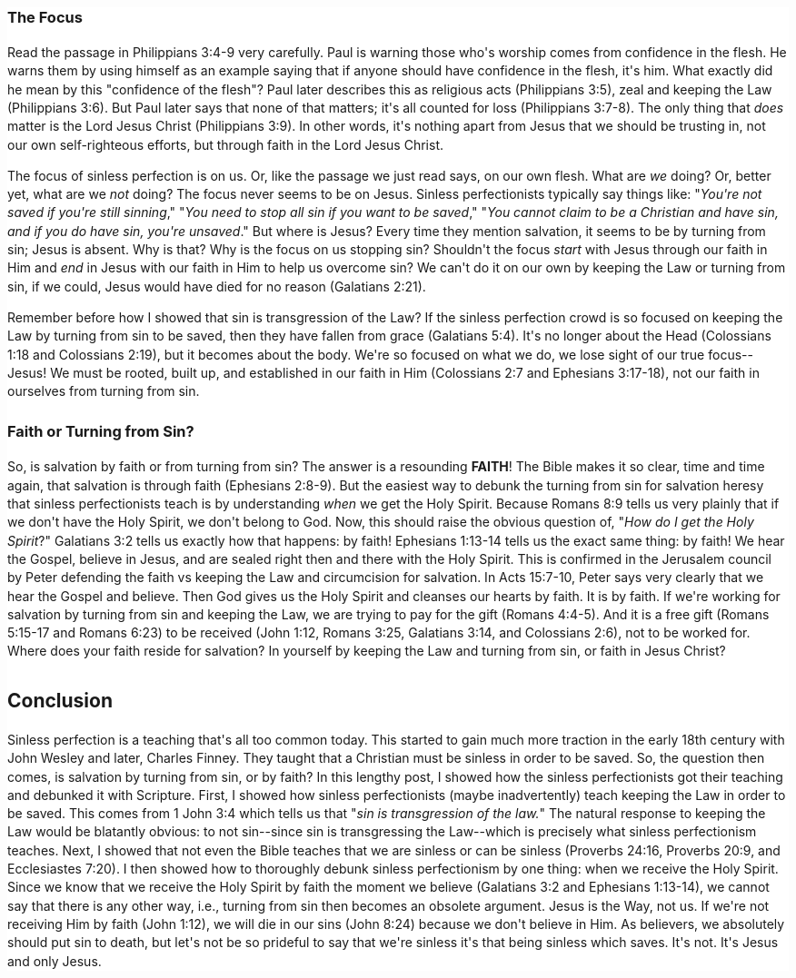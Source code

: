 ### The Focus
Read the passage in Philippians 3:4-9 very carefully. Paul is warning those who's worship comes from confidence in the flesh. He warns them by using himself as an example saying that if anyone should have confidence in the flesh, it's him. What exactly did he mean by this "confidence of the flesh"? Paul later describes this as religious acts (Philippians 3:5), zeal and keeping the Law (Philippians 3:6). But Paul later says that none of that matters; it's all counted for loss (Philippians 3:7-8). The only thing that *does* matter is the Lord Jesus Christ (Philippians 3:9). In other words, it's nothing apart from Jesus that we should be trusting in, not our own self-righteous efforts, but through faith in the Lord Jesus Christ.

The focus of sinless perfection is on us. Or, like the passage we just read says, on our own flesh. What are *we* doing? Or, better yet, what are we *not* doing? The focus never seems to be on Jesus. Sinless perfectionists typically say things like: "*You're not saved if you're still sinning*," "*You need to stop all sin if you want to be saved*," "*You cannot claim to be a Christian and have sin, and if you do have sin, you're unsaved*." But where is Jesus? Every time they mention salvation, it seems to be by turning from sin; Jesus is absent. Why is that? Why is the focus on us stopping sin? Shouldn't the focus *start* with Jesus through our faith in Him and *end* in Jesus with our faith in Him to help us overcome sin? We can't do it on our own by keeping the Law or turning from sin, if we could, Jesus would have died for no reason (Galatians 2:21).

Remember before how I showed that sin is transgression of the Law? If the sinless perfection crowd is so focused on keeping the Law by turning from sin to be saved, then they have fallen from grace (Galatians 5:4). It's no longer about the Head (Colossians 1:18 and Colossians 2:19), but it becomes about the body. We're so focused on what we do, we lose sight of our true focus--Jesus! We must be rooted, built up, and established in our faith in Him (Colossians 2:7 and Ephesians 3:17-18), not our faith in ourselves from turning from sin.

### Faith or Turning from Sin?
So, is salvation by faith or from turning from sin? The answer is a resounding **FAITH**! The Bible makes it so clear, time and time again, that salvation is through faith (Ephesians 2:8-9). But the easiest way to debunk the turning from sin for salvation heresy that sinless perfectionists teach is by understanding *when* we get the Holy Spirit. Because Romans 8:9 tells us very plainly that if we don't have the Holy Spirit, we don't belong to God. Now, this should raise the obvious question of, "*How do I get the Holy Spirit*?" Galatians 3:2 tells us exactly how that happens: by faith! Ephesians 1:13-14 tells us the exact same thing: by faith! We hear the Gospel, believe in Jesus, and are sealed right then and there with the Holy Spirit. This is confirmed in the Jerusalem council by Peter defending the faith vs keeping the Law and circumcision for salvation. In Acts 15:7-10, Peter says very clearly that we hear the Gospel and believe. Then God gives us the Holy Spirit and cleanses our hearts by faith. It is by faith. If we're working for salvation by turning from sin and keeping the Law, we are trying to pay for the gift (Romans 4:4-5). And it is a free gift (Romans 5:15-17 and Romans 6:23) to be received (John 1:12, Romans 3:25, Galatians 3:14, and Colossians 2:6), not to be worked for. Where does your faith reside for salvation? In yourself by keeping the Law and turning from sin, or faith in Jesus Christ?  

## Conclusion
Sinless perfection is a teaching that's all too common today. This started to gain much more traction in the early 18th century with John Wesley and later, Charles Finney. They taught that a Christian must be sinless in order to be saved. So, the question then comes, is salvation by turning from sin, or by faith? In this lengthy post, I showed how the sinless perfectionists got their teaching and debunked it with Scripture. First, I showed how sinless perfectionists (maybe inadvertently) teach keeping the Law in order to be saved. This comes from 1 John 3:4 which tells us that "*sin is transgression of the law.*" The natural response to keeping the Law would be blatantly obvious: to not sin--since sin is transgressing the Law--which is precisely what sinless perfectionism teaches. Next, I showed that not even the Bible teaches that we are sinless or can be sinless (Proverbs 24:16, Proverbs 20:9, and Ecclesiastes 7:20). I then showed how to thoroughly debunk sinless perfectionism by one thing: when we receive the Holy Spirit. Since we know that we receive the Holy Spirit by faith the moment we believe (Galatians 3:2 and Ephesians 1:13-14), we cannot say that there is any other way, i.e., turning from sin then becomes an obsolete argument. Jesus is the Way, not us. If we're not receiving Him by faith (John 1:12), we will die in our sins (John 8:24) because we don't believe in Him. As believers, we absolutely should put sin to death, but let's not be so prideful to say that we're sinless it's that being sinless which saves. It's not. It's Jesus and only Jesus.
